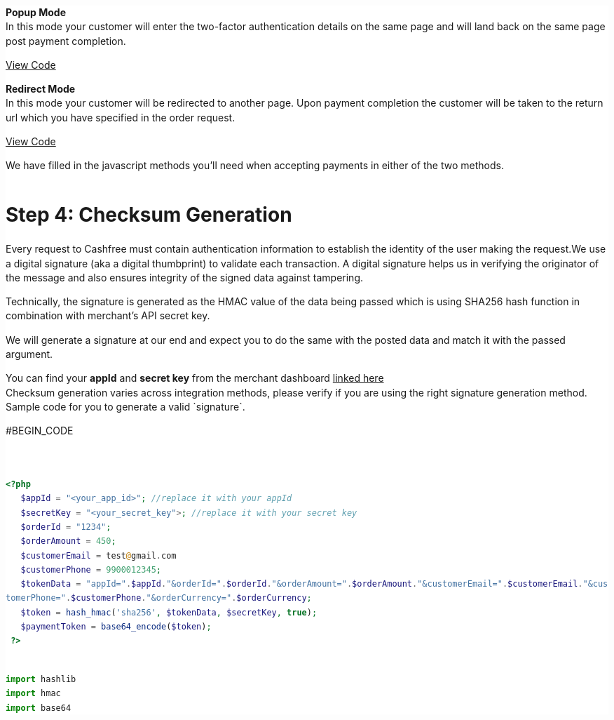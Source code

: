 <b>Popup Mode</b> </br>
In this mode your customer will enter the two-factor authentication details on the same page and will land back on the same page post payment completion.

[View Code](https://gist.github.com/basilcf/e61a1336a7e8a1a5017feeb4b07408af)

<script src="https://gist.github.com/basilcf/e61a1336a7e8a1a5017feeb4b07408af.js"></script>

<b>Redirect Mode</b></br>
In this mode your customer will be redirected to another page. Upon payment completion the customer will be taken to the return url which you have specified in the order request.

[View Code](https://gist.github.com/basilcf/0733897fefcde54763854f51e3e5a408)

<script src="https://gist.github.com/basilcf/0733897fefcde54763854f51e3e5a408.js"></script>

We have filled in the javascript methods you’ll need when accepting payments in either of the two methods. 


 # Step 4: Checksum Generation
Every request to Cashfree must contain authentication information to establish the identity of the user making the request.We use a digital signature (aka a digital thumbprint) to validate each transaction. A digital signature helps us in verifying the originator of the message and also ensures integrity of the signed data against tampering. 

Technically, the signature is generated as the HMAC value of the data being passed which is using SHA256 hash function in combination with merchant’s API secret key.

 We will generate a signature at our end and expect you to do the same with the posted data and match it with the passed argument.

<aside class="notice">You can find your <b>appId</b> and <b>secret key</b> from the merchant dashboard <a href="https://merchant.cashfree.com/merchant/pg#api-key">linked here </a></aside>

<aside class='warning'>
Checksum generation varies across integration methods, please verify if you are using the right signature generation method. </aside>

<div class='tip info'><div>
Sample code for you to generate a valid `signature`.
</div></div>

#BEGIN_CODE

```php


<?php
   $appId = "<your_app_id>"; //replace it with your appId
   $secretKey = "<your_secret_key">; //replace it with your secret key
   $orderId = "1234";
   $orderAmount = 450;
   $customerEmail = test@gmail.com
   $customerPhone = 9900012345;
   $tokenData = "appId=".$appId."&orderId=".$orderId."&orderAmount=".$orderAmount."&customerEmail=".$customerEmail."&customerPhone=".$customerPhone."&orderCurrency=".$orderCurrency;
   $token = hash_hmac('sha256', $tokenData, $secretKey, true);
   $paymentToken = base64_encode($token);
 ?>

```
```python

import hashlib
import hmac
import base64

```